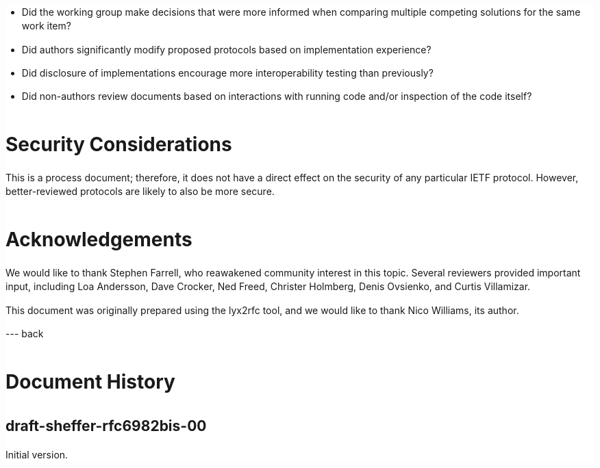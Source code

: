    -  Did the working group make decisions that were more informed when
      comparing multiple competing solutions for the same work item?

   -  Did authors significantly modify proposed protocols based on
      implementation experience?

   -  Did disclosure of implementations encourage more interoperability
      testing than previously?

   -  Did non-authors review documents based on interactions with
      running code and/or inspection of the code itself?

# Security Considerations

   This is a process document; therefore, it does not have a direct
   effect on the security of any particular IETF protocol.  However,
   better-reviewed protocols are likely to also be more secure.

# Acknowledgements

   We would like to thank Stephen Farrell, who reawakened community
   interest in this topic.  Several reviewers provided important input,
   including Loa Andersson, Dave Crocker, Ned Freed, Christer Holmberg,
   Denis Ovsienko, and Curtis Villamizar.

   This document was originally prepared using the lyx2rfc tool, and we
   would like to thank Nico Williams, its author.

--- back

# Document History

## draft-sheffer-rfc6982bis-00

Initial version.
